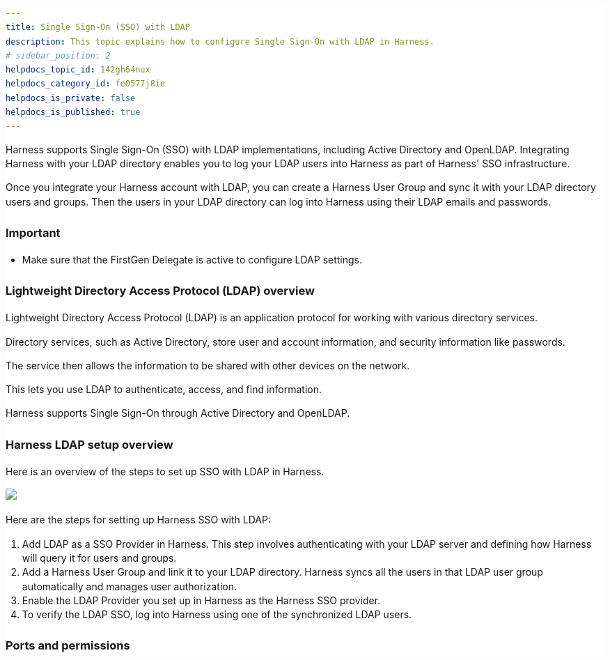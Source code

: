 ```yaml
---
title: Single Sign-On (SSO) with LDAP
description: This topic explains how to configure Single Sign-On with LDAP in Harness.
# sidebar_position: 2
helpdocs_topic_id: 142gh64nux
helpdocs_category_id: fe0577j8ie
helpdocs_is_private: false
helpdocs_is_published: true
---
```



Harness supports Single Sign-On (SSO) with LDAP implementations, including Active Directory and OpenLDAP. Integrating Harness with your LDAP directory enables you to log your LDAP users into Harness as part of Harness' SSO infrastructure. 

Once you integrate your Harness account with LDAP, you can create a Harness User Group and sync it with your LDAP directory users and groups. Then the users in your LDAP directory can log into Harness using their LDAP emails and passwords.


### Important

* Make sure that the FirstGen Delegate is active to configure LDAP settings.

### Lightweight Directory Access Protocol (LDAP) overview

Lightweight Directory Access Protocol (LDAP) is an application protocol for working with various directory services.

Directory services, such as Active Directory, store user and account information, and security information like passwords.

The service then allows the information to be shared with other devices on the network.

This lets you use LDAP to authenticate, access, and find information.

Harness supports Single Sign-On through Active Directory and OpenLDAP.

### Harness LDAP setup overview

Here is an overview of the steps to set up SSO with LDAP in Harness.

![](./static/single-sign-on-sso-with-ldap-21.png)

Here are the steps for setting up Harness SSO with LDAP:

1. Add LDAP as a SSO Provider in Harness. This step involves authenticating with your LDAP server and defining how Harness will query it for users and groups.
2. Add a Harness User Group and link it to your LDAP directory. Harness syncs all the users in that LDAP user group automatically and manages user authorization.
3. ​Enable the LDAP Provider you set up in Harness as the Harness SSO provider.
4. To verify the LDAP SSO, log into Harness using one of the synchronized LDAP users.

### Ports and permissions

